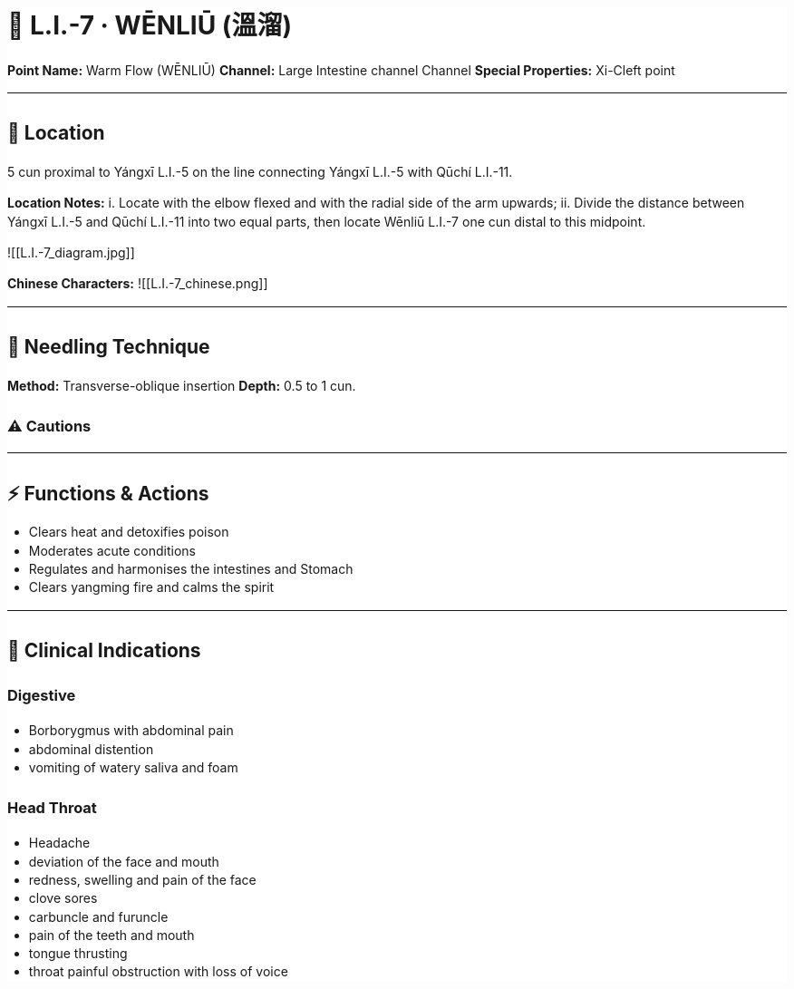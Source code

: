 # 📍 L.I.-7 · WĒNLIŪ (溫溜)

**Point Name:** Warm Flow (WĒNLIŪ)
**Channel:** Large Intestine channel Channel
**Special Properties:** Xi-Cleft point

---

## 📍 Location

5 cun proximal to Yángxī L.I.-5 on the line connecting Yángxī L.I.-5 with Qūchí L.I.-11.

**Location Notes:**
i. Locate with the elbow flexed and with the radial side of the arm upwards; ii. Divide the distance between Yángxī L.I.-5 and Qūchí L.I.-11 into two equal parts, then locate Wēnliū L.I.-7 one cun distal to this midpoint.

![[L.I.-7_diagram.jpg]]

**Chinese Characters:** ![[L.I.-7_chinese.png]]

---

## 🔧 Needling Technique

**Method:** Transverse-oblique insertion
**Depth:** 0.5 to 1 cun.

### ⚠️ Cautions

---

## ⚡ Functions & Actions
- Clears heat and detoxifies poison
- Moderates acute conditions
- Regulates and harmonises the intestines and Stomach
- Clears yangming fire and calms the spirit

---

## 🎯 Clinical Indications

### Digestive
- Borborygmus with abdominal pain
- abdominal distention
- vomiting of watery saliva and foam

### Head Throat
- Headache
- deviation of the face and mouth
- redness, swelling and pain of the face
- clove sores
- carbuncle and furuncle
- pain of the teeth and mouth
- tongue thrusting
- throat painful obstruction with loss of voice

